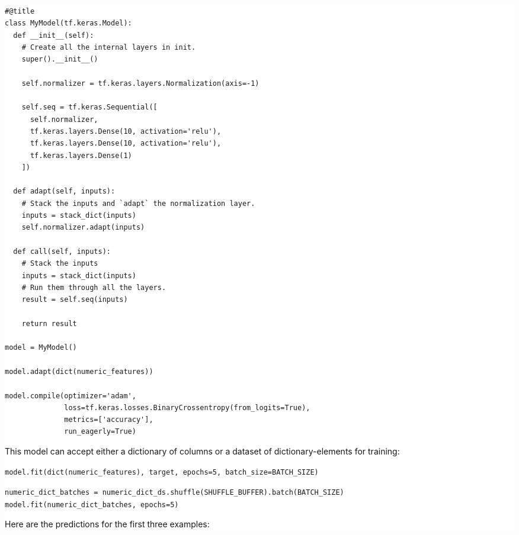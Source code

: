 
```
#@title
class MyModel(tf.keras.Model):
  def __init__(self):
    # Create all the internal layers in init.
    super().__init__()

    self.normalizer = tf.keras.layers.Normalization(axis=-1)

    self.seq = tf.keras.Sequential([
      self.normalizer,
      tf.keras.layers.Dense(10, activation='relu'),
      tf.keras.layers.Dense(10, activation='relu'),
      tf.keras.layers.Dense(1)
    ])

  def adapt(self, inputs):
    # Stack the inputs and `adapt` the normalization layer.
    inputs = stack_dict(inputs)
    self.normalizer.adapt(inputs)

  def call(self, inputs):
    # Stack the inputs
    inputs = stack_dict(inputs)
    # Run them through all the layers.
    result = self.seq(inputs)

    return result

model = MyModel()

model.adapt(dict(numeric_features))

model.compile(optimizer='adam',
              loss=tf.keras.losses.BinaryCrossentropy(from_logits=True),
              metrics=['accuracy'],
              run_eagerly=True)
```

This model can accept either a dictionary of columns or a dataset of dictionary-elements for training:


```
model.fit(dict(numeric_features), target, epochs=5, batch_size=BATCH_SIZE)
```


```
numeric_dict_batches = numeric_dict_ds.shuffle(SHUFFLE_BUFFER).batch(BATCH_SIZE)
model.fit(numeric_dict_batches, epochs=5)
```

Here are the predictions for the first three examples:
